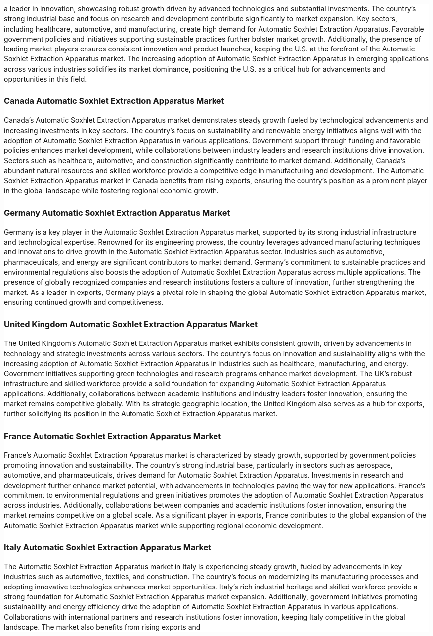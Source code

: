 a leader in innovation, showcasing robust growth driven by advanced technologies and substantial investments. The country&rsquo;s strong industrial base and focus on research and development contribute significantly to market expansion. Key sectors, including healthcare, automotive, and manufacturing, create high demand for Automatic Soxhlet Extraction Apparatus. Favorable government policies and initiatives supporting sustainable practices further bolster market growth. Additionally, the presence of leading market players ensures consistent innovation and product launches, keeping the U.S. at the forefront of the Automatic Soxhlet Extraction Apparatus market. The increasing adoption of Automatic Soxhlet Extraction Apparatus in emerging applications across various industries solidifies its market dominance, positioning the U.S. as a critical hub for advancements and opportunities in this field.</p><h3>Canada Automatic Soxhlet Extraction Apparatus Market</h3><p>Canada&rsquo;s Automatic Soxhlet Extraction Apparatus market demonstrates steady growth fueled by technological advancements and increasing investments in key sectors. The country&rsquo;s focus on sustainability and renewable energy initiatives aligns well with the adoption of Automatic Soxhlet Extraction Apparatus in various applications. Government support through funding and favorable policies enhances market development, while collaborations between industry leaders and research institutions drive innovation. Sectors such as healthcare, automotive, and construction significantly contribute to market demand. Additionally, Canada&rsquo;s abundant natural resources and skilled workforce provide a competitive edge in manufacturing and development. The Automatic Soxhlet Extraction Apparatus market in Canada benefits from rising exports, ensuring the country&rsquo;s position as a prominent player in the global landscape while fostering regional economic growth.</p><h3>Germany Automatic Soxhlet Extraction Apparatus Market</h3><p>Germany is a key player in the Automatic Soxhlet Extraction Apparatus market, supported by its strong industrial infrastructure and technological expertise. Renowned for its engineering prowess, the country leverages advanced manufacturing techniques and innovations to drive growth in the Automatic Soxhlet Extraction Apparatus sector. Industries such as automotive, pharmaceuticals, and energy are significant contributors to market demand. Germany&rsquo;s commitment to sustainable practices and environmental regulations also boosts the adoption of Automatic Soxhlet Extraction Apparatus across multiple applications. The presence of globally recognized companies and research institutions fosters a culture of innovation, further strengthening the market. As a leader in exports, Germany plays a pivotal role in shaping the global Automatic Soxhlet Extraction Apparatus market, ensuring continued growth and competitiveness.</p><h3>United Kingdom Automatic Soxhlet Extraction Apparatus Market</h3><p>The United Kingdom&rsquo;s Automatic Soxhlet Extraction Apparatus market exhibits consistent growth, driven by advancements in technology and strategic investments across various sectors. The country&rsquo;s focus on innovation and sustainability aligns with the increasing adoption of Automatic Soxhlet Extraction Apparatus in industries such as healthcare, manufacturing, and energy. Government initiatives supporting green technologies and research programs enhance market development. The UK&rsquo;s robust infrastructure and skilled workforce provide a solid foundation for expanding Automatic Soxhlet Extraction Apparatus applications. Additionally, collaborations between academic institutions and industry leaders foster innovation, ensuring the market remains competitive globally. With its strategic geographic location, the United Kingdom also serves as a hub for exports, further solidifying its position in the Automatic Soxhlet Extraction Apparatus market.</p><h3>France Automatic Soxhlet Extraction Apparatus Market</h3><p>France&rsquo;s Automatic Soxhlet Extraction Apparatus market is characterized by steady growth, supported by government policies promoting innovation and sustainability. The country&rsquo;s strong industrial base, particularly in sectors such as aerospace, automotive, and pharmaceuticals, drives demand for Automatic Soxhlet Extraction Apparatus. Investments in research and development further enhance market potential, with advancements in technologies paving the way for new applications. France&rsquo;s commitment to environmental regulations and green initiatives promotes the adoption of Automatic Soxhlet Extraction Apparatus across industries. Additionally, collaborations between companies and academic institutions foster innovation, ensuring the market remains competitive on a global scale. As a significant player in exports, France contributes to the global expansion of the Automatic Soxhlet Extraction Apparatus market while supporting regional economic development.</p><h3>Italy Automatic Soxhlet Extraction Apparatus Market</h3><p>The Automatic Soxhlet Extraction Apparatus market in Italy is experiencing steady growth, fueled by advancements in key industries such as automotive, textiles, and construction. The country&rsquo;s focus on modernizing its manufacturing processes and adopting innovative technologies enhances market opportunities. Italy&rsquo;s rich industrial heritage and skilled workforce provide a strong foundation for Automatic Soxhlet Extraction Apparatus market expansion. Additionally, government initiatives promoting sustainability and energy efficiency drive the adoption of Automatic Soxhlet Extraction Apparatus in various applications. Collaborations with international partners and research institutions foster innovation, keeping Italy competitive in the global landscape. The market also benefits from rising exports and